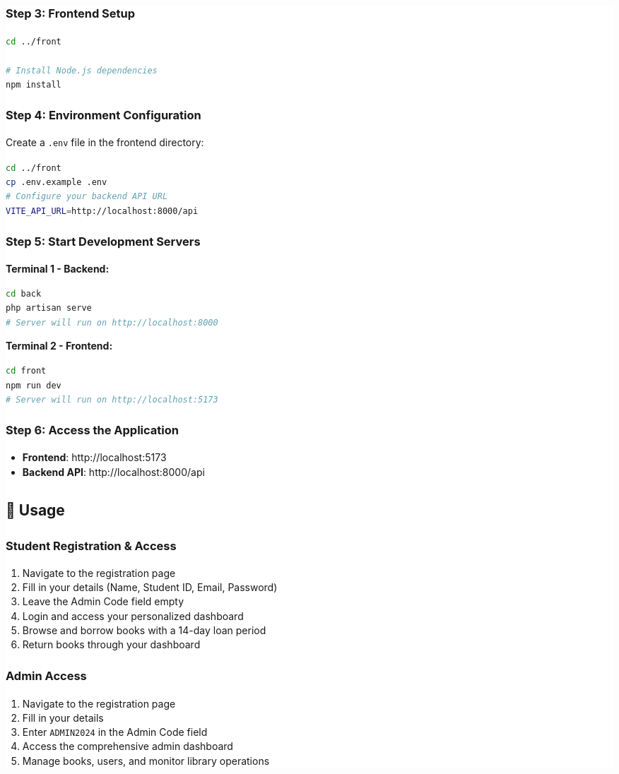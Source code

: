 ### Step 3: Frontend Setup
```bash
cd ../front

# Install Node.js dependencies
npm install
```

### Step 4: Environment Configuration
Create a `.env` file in the frontend directory:
```bash
cd ../front
cp .env.example .env
# Configure your backend API URL
VITE_API_URL=http://localhost:8000/api
```

### Step 5: Start Development Servers

**Terminal 1 - Backend:**
```bash
cd back
php artisan serve
# Server will run on http://localhost:8000
```

**Terminal 2 - Frontend:**
```bash
cd front
npm run dev
# Server will run on http://localhost:5173
```

### Step 6: Access the Application
- **Frontend**: http://localhost:5173
- **Backend API**: http://localhost:8000/api

## 📖 Usage

### Student Registration & Access
1. Navigate to the registration page
2. Fill in your details (Name, Student ID, Email, Password)
3. Leave the Admin Code field empty
4. Login and access your personalized dashboard
5. Browse and borrow books with a 14-day loan period
6. Return books through your dashboard

### Admin Access
1. Navigate to the registration page
2. Fill in your details
3. Enter `ADMIN2024` in the Admin Code field
4. Access the comprehensive admin dashboard
5. Manage books, users, and monitor library operations
